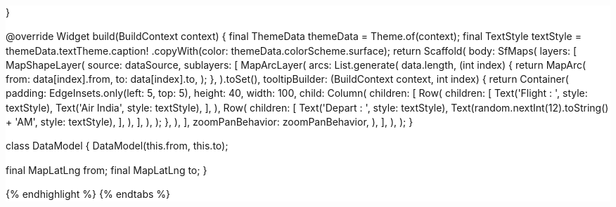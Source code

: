 }

@override
Widget build(BuildContext context) {
 final ThemeData themeData = Theme.of(context);
    final TextStyle textStyle = themeData.textTheme.caption!
        .copyWith(color: themeData.colorScheme.surface);
  return Scaffold(
    body: SfMaps(
      layers: [
        MapShapeLayer(
          source: dataSource,
          sublayers: [
            MapArcLayer(
              arcs: List<MapArc>.generate(
                data.length,
                    (int index) {
                  return MapArc(
                    from: data[index].from,
                    to: data[index].to,
                  );
                },
              ).toSet(),
              tooltipBuilder: (BuildContext context, int index) {
                 return Container(
                    padding: EdgeInsets.only(left: 5, top: 5),
                    height: 40,
                    width: 100,
                    child: Column(
                       children: [
                          Row(
                            children: [
                               Text('Flight   : ', style: textStyle),
                               Text('Air India', style: textStyle),
                            ],
                          ),
                          Row(
                             children: [
                                Text('Depart : ', style: textStyle),
                                Text(random.nextInt(12).toString() + 'AM', style: textStyle),
                             ],
                          ),
                       ],
                    ),
                );
              },
            ),
          ],
          zoomPanBehavior: zoomPanBehavior,
        ),
      ],
    ),
  );
}

class DataModel {
  DataModel(this.from, this.to);

  final MapLatLng from;
  final MapLatLng to;
}

{% endhighlight %}
{% endtabs %}
